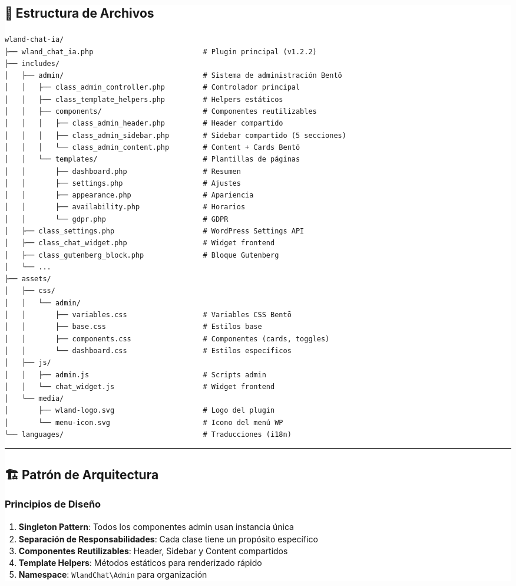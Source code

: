 
## 📁 Estructura de Archivos

```
wland-chat-ia/
├── wland_chat_ia.php                          # Plugin principal (v1.2.2)
├── includes/
│   ├── admin/                                 # Sistema de administración Bentō
│   │   ├── class_admin_controller.php         # Controlador principal
│   │   ├── class_template_helpers.php         # Helpers estáticos
│   │   ├── components/                        # Componentes reutilizables
│   │   │   ├── class_admin_header.php         # Header compartido
│   │   │   ├── class_admin_sidebar.php        # Sidebar compartido (5 secciones)
│   │   │   └── class_admin_content.php        # Content + Cards Bentō
│   │   └── templates/                         # Plantillas de páginas
│   │       ├── dashboard.php                  # Resumen
│   │       ├── settings.php                   # Ajustes
│   │       ├── appearance.php                 # Apariencia
│   │       ├── availability.php               # Horarios
│   │       └── gdpr.php                       # GDPR
│   ├── class_settings.php                     # WordPress Settings API
│   ├── class_chat_widget.php                  # Widget frontend
│   ├── class_gutenberg_block.php              # Bloque Gutenberg
│   └── ...
├── assets/
│   ├── css/
│   │   └── admin/
│   │       ├── variables.css                  # Variables CSS Bentō
│   │       ├── base.css                       # Estilos base
│   │       ├── components.css                 # Componentes (cards, toggles)
│   │       └── dashboard.css                  # Estilos específicos
│   ├── js/
│   │   ├── admin.js                           # Scripts admin
│   │   └── chat_widget.js                     # Widget frontend
│   └── media/
│       ├── wland-logo.svg                     # Logo del plugin
│       └── menu-icon.svg                      # Icono del menú WP
└── languages/                                 # Traducciones (i18n)
```

---

## 🏗️ Patrón de Arquitectura

### Principios de Diseño

1. **Singleton Pattern**: Todos los componentes admin usan instancia única
2. **Separación de Responsabilidades**: Cada clase tiene un propósito específico
3. **Componentes Reutilizables**: Header, Sidebar y Content compartidos
4. **Template Helpers**: Métodos estáticos para renderizado rápido
5. **Namespace**: `WlandChat\Admin` para organización
